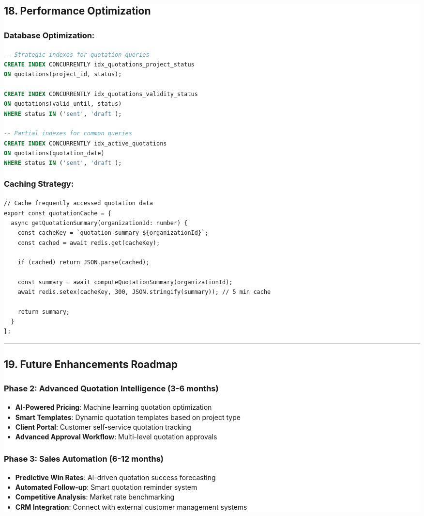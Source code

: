 
## 18. Performance Optimization

### Database Optimization:
```sql
-- Strategic indexes for quotation queries
CREATE INDEX CONCURRENTLY idx_quotations_project_status 
ON quotations(project_id, status);

CREATE INDEX CONCURRENTLY idx_quotations_validity_status 
ON quotations(valid_until, status) 
WHERE status IN ('sent', 'draft');

-- Partial indexes for common queries
CREATE INDEX CONCURRENTLY idx_active_quotations 
ON quotations(quotation_date) 
WHERE status IN ('sent', 'draft');
```

### Caching Strategy:
```tsx
// Cache frequently accessed quotation data
export const quotationCache = {
  async getQuotationSummary(organizationId: number) {
    const cacheKey = `quotation-summary-${organizationId}`;
    const cached = await redis.get(cacheKey);
    
    if (cached) return JSON.parse(cached);
    
    const summary = await computeQuotationSummary(organizationId);
    await redis.setex(cacheKey, 300, JSON.stringify(summary)); // 5 min cache
    
    return summary;
  }
};
```

---

## 19. Future Enhancements Roadmap

### Phase 2: Advanced Quotation Intelligence (3-6 months)
- **AI-Powered Pricing**: Machine learning quotation optimization
- **Smart Templates**: Dynamic quotation templates based on project type
- **Client Portal**: Customer self-service quotation tracking
- **Advanced Approval Workflow**: Multi-level quotation approvals

### Phase 3: Sales Automation (6-12 months)
- **Predictive Win Rates**: AI-driven quotation success forecasting
- **Automated Follow-up**: Smart quotation reminder system
- **Competitive Analysis**: Market rate benchmarking
- **CRM Integration**: Connect with external customer management systems
